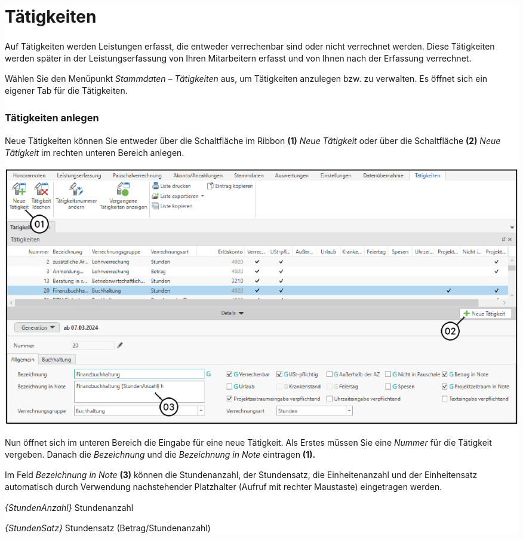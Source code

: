 # Tätigkeiten

Auf Tätigkeiten werden Leistungen erfasst, die entweder verrechenbar
sind oder nicht verrechnet werden. Diese Tätigkeiten werden später in
der Leistungserfassung von Ihren Mitarbeitern erfasst und von Ihnen nach
der Erfassung verrechnet.

Wählen Sie den Menüpunkt *Stammdaten – Tätigkeiten* aus, um Tätigkeiten
anzulegen bzw. zu verwalten. Es öffnet sich ein eigener Tab für die
Tätigkeiten.

### Tätigkeiten anlegen

Neue Tätigkeiten können Sie entweder über die Schaltfläche im Ribbon
**(1)** *Neue Tätigkeit* oder über die Schaltfläche **(2)** *Neue
Tätigkeit* im rechten unteren Bereich anlegen.

![](<img/image24.png>)

Nun öffnet sich im unteren Bereich die Eingabe für eine neue Tätigkeit.
Als Erstes müssen Sie eine *Nummer* für die Tätigkeit vergeben. Danach
die *Bezeichnung* und die *Bezeichnung in Note* eintragen **(1).**

Im Feld *Bezeichnung in Note* **(3)** können die Stundenanzahl, der
Stundensatz, die Einheitenanzahl und der Einheitensatz automatisch durch
Verwendung nachstehender Platzhalter (Aufruf mit rechter Maustaste)
eingetragen werden.

*{StundenAnzahl}* Stundenanzahl

*{StundenSatz}* Stundensatz (Betrag/Stundenanzahl)

